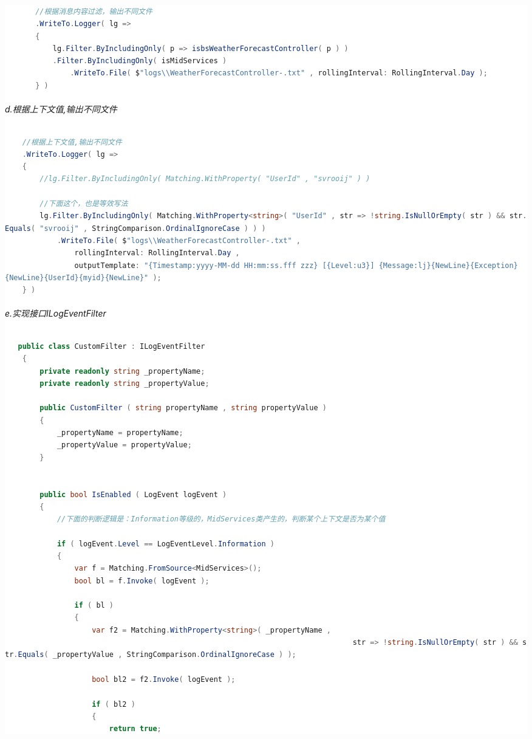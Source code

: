 ```csharp
       //根据消息内容过滤，输出不同文件
       .WriteTo.Logger( lg =>
       {
           lg.Filter.ByIncludingOnly( p => isbsWeatherForecastController( p ) )
           .Filter.ByIncludingOnly( isMidServices )
               .WriteTo.File( $"logs\\WeatherForecastController-.txt" , rollingInterval: RollingInterval.Day );
       } )
```



###### d.根据上下文值,输出不同文件

```csharp
    //根据上下文值,输出不同文件
    .WriteTo.Logger( lg =>
    {
        //lg.Filter.ByIncludingOnly( Matching.WithProperty( "UserId" , "svrooij" ) )
        
        //下面这个，也是等效写法
        lg.Filter.ByIncludingOnly( Matching.WithProperty<string>( "UserId" , str => !string.IsNullOrEmpty( str ) && str.Equals( "svrooij" , StringComparison.OrdinalIgnoreCase ) ) )
            .WriteTo.File( $"logs\\WeatherForecastController-.txt" ,
                rollingInterval: RollingInterval.Day ,
                outputTemplate: "{Timestamp:yyyy-MM-dd HH:mm:ss.fff zzz} [{Level:u3}] {Message:lj}{NewLine}{Exception}   {NewLine}{UserId}{myid}{NewLine}" );
    } )
```



###### e.实现接口ILogEventFilter

```csharp
   public class CustomFilter : ILogEventFilter
    {
        private readonly string _propertyName;
        private readonly string _propertyValue;

        public CustomFilter ( string propertyName , string propertyValue )
        {
            _propertyName = propertyName;
            _propertyValue = propertyValue;
        }


        public bool IsEnabled ( LogEvent logEvent )
        {
            //下面的判断逻辑是：Information等级的，MidServices类产生的，判断某个上下文是否为某个值

            if ( logEvent.Level == LogEventLevel.Information )
            {
                var f = Matching.FromSource<MidServices>();
                bool bl = f.Invoke( logEvent );

                if ( bl )
                {
                    var f2 = Matching.WithProperty<string>( _propertyName ,
                                                                                str => !string.IsNullOrEmpty( str ) && str.Equals( _propertyValue , StringComparison.OrdinalIgnoreCase ) );

                    bool bl2 = f2.Invoke( logEvent );

                    if ( bl2 )
                    {
                        return true;
```